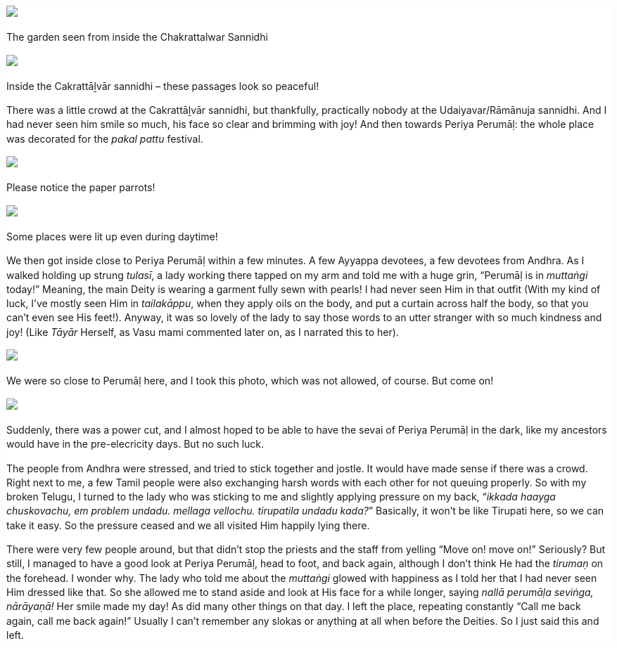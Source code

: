 ![](https://suganyasmusingsscribblings.files.wordpress.com/2021/12/whatsapp-image-2021-12-12-at-10.54.52-3.jpeg?w=768)

The garden seen from inside the Chakrattalwar Sannidhi

![](https://suganyasmusingsscribblings.files.wordpress.com/2021/12/whatsapp-image-2021-12-12-at-10.54.52-2.jpeg?w=767)

Inside the Cakrattāḻvār sannidhi – these passages look so peaceful!

There was a little crowd at the Cakrattāḻvār sannidhi, but thankfully, practically nobody at the Udaiyavar/Rāmānuja sannidhi. And I had never seen him smile so much, his face so clear and brimming with joy! And then towards Periya Perumāḷ: the whole place was decorated for the *pakal pattu* festival.

![](https://suganyasmusingsscribblings.files.wordpress.com/2021/12/whatsapp-image-2021-12-12-at-10.52.13-1.jpeg?w=768)

Please notice the paper parrots!

![](https://suganyasmusingsscribblings.files.wordpress.com/2021/12/whatsapp-image-2021-12-12-at-10.52.10-2.jpeg?w=840)

Some places were lit up even during daytime!

We then got inside close to Periya Perumāḷ within a few minutes. A few Ayyappa devotees, a few devotees from Andhra. As I walked holding up strung *tulasī*, a lady working there tapped on my arm and told me with a huge grin, “Perumāḷ is in *muttaṅgi* today!” Meaning, the main Deity is wearing a garment fully sewn with pearls! I had never seen Him in that outfit (With my kind of luck, I’ve mostly seen Him in *tailakāppu*, when they apply oils on the body, and put a curtain across half the body, so that you can’t even see His feet!). Anyway, it was so lovely of the lady to say those words to an utter stranger with so much kindness and joy! (Like *Tāyār* Herself, as Vasu mami commented later on, as I narrated this to her).

![](https://suganyasmusingsscribblings.files.wordpress.com/2021/12/whatsapp-image-2021-12-12-at-10.52.10-3.jpeg?w=779)

We were so close to Perumāḷ here, and I took this photo, which was not allowed, of course. But come on!

![](https://suganyasmusingsscribblings.files.wordpress.com/2021/12/whatsapp-image-2021-12-12-at-10.52.10-4.jpeg?w=757)

Suddenly, there was a power cut, and I almost hoped to be able to have the sevai of Periya Perumāḷ in the dark, like my ancestors would have in the pre-elecricity days. But no such luck.

The people from Andhra were stressed, and tried to stick together and jostle. It would have made sense if there was a crowd. Right next to me, a few Tamil people were also exchanging harsh words with each other for not queuing properly. So with my broken Telugu, I turned to the lady who was sticking to me and slightly applying pressure on my back, “*ikkada haayga chuskovachu, em problem undadu. mellaga vellochu. tirupatila undadu kada?*” Basically, it won’t be like Tirupati here, so we can take it easy. So the pressure ceased and we all visited Him happily lying there.

There were very few people around, but that didn’t stop the priests and the staff from yelling “Move on! move on!” Seriously? But still, I managed to have a good look at Periya Perumāḷ, head to foot, and back again, although I don’t think He had the *tirumaṇ* on the forehead. I wonder why. The lady who told me about the *muttaṅgi* glowed with happiness as I told her that I had never seen Him dressed like that. So she allowed me to stand aside and look at His face for a while longer, saying *nallā perumāḷa seviṅga, nārāyaṇā!* Her smile made my day! As did many other things on that day. I left the place, repeating constantly “Call me back again, call me back again!” Usually I can’t remember any slokas or anything at all when before the Deities. So I just said this and left.
